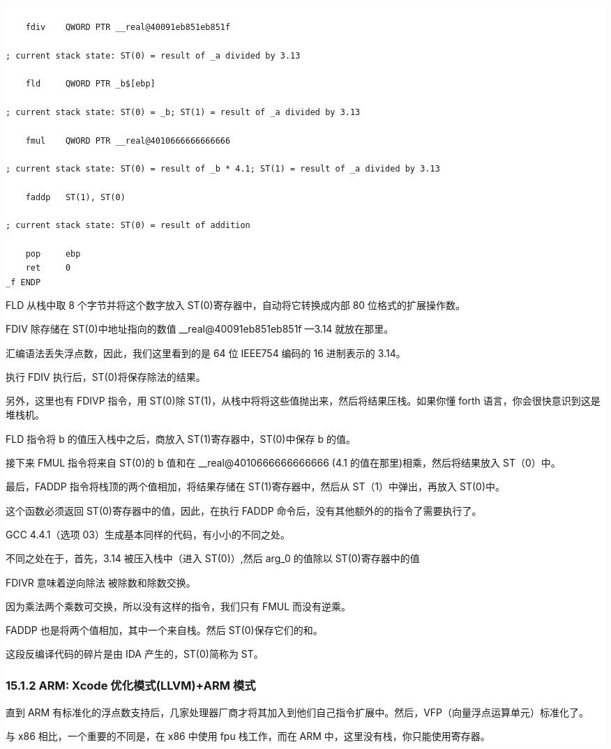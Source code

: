 ```

    fdiv    QWORD PTR __real@40091eb851eb851f

; current stack state: ST(0) = result of _a divided by 3.13

    fld     QWORD PTR _b$[ebp]

; current stack state: ST(0) = _b; ST(1) = result of _a divided by 3.13

    fmul    QWORD PTR __real@4010666666666666

; current stack state: ST(0) = result of _b * 4.1; ST(1) = result of _a divided by 3.13

    faddp   ST(1), ST(0)

; current stack state: ST(0) = result of addition

    pop     ebp
    ret     0
_f ENDP

```

FLD 从栈中取 8 个字节并将这个数字放入 ST(0)寄存器中，自动将它转换成内部 80 位格式的扩展操作数。

FDIV 除存储在 ST(0)中地址指向的数值 __real@40091eb851eb851f —3.14 就放在那里。

汇编语法丢失浮点数，因此，我们这里看到的是 64 位 IEEE754 编码的 16 进制表示的 3.14。

执行 FDIV 执行后，ST(0)将保存除法的结果。

另外，这里也有 FDIVP 指令，用 ST(0)除 ST(1)，从栈中将将这些值抛出来，然后将结果压栈。如果你懂 forth 语言，你会很快意识到这是堆栈机。

FLD 指令将 b 的值压入栈中之后，商放入 ST(1)寄存器中，ST(0)中保存 b 的值。

接下来 FMUL 指令将来自 ST(0)的 b 值和在 __real@4010666666666666 (4.1 的值在那里)相乘，然后将结果放入 ST（0）中。

最后，FADDP 指令将栈顶的两个值相加，将结果存储在 ST(1)寄存器中，然后从 ST（1）中弹出，再放入 ST(0)中。

这个函数必须返回 ST(0)寄存器中的值，因此，在执行 FADDP 命令后，没有其他额外的的指令了需要执行了。

GCC 4.4.1（选项 03）生成基本同样的代码，有小小的不同之处。

不同之处在于，首先，3.14 被压入栈中（进入 ST(0)）,然后 arg_0 的值除以 ST(0)寄存器中的值

FDIVR 意味着逆向除法 被除数和除数交换。

因为乘法两个乘数可交换，所以没有这样的指令，我们只有 FMUL 而没有逆乘。

FADDP 也是将两个值相加，其中一个来自栈。然后 ST(0)保存它们的和。

这段反编译代码的碎片是由 IDA 产生的，ST(0)简称为 ST。

### 15.1.2 ARM: Xcode 优化模式(LLVM)+ARM 模式

直到 ARM 有标准化的浮点数支持后，几家处理器厂商才将其加入到他们自己指令扩展中。然后，VFP（向量浮点运算单元）标准化了。

与 x86 相比，一个重要的不同是，在 x86 中使用 fpu 栈工作，而在 ARM 中，这里没有栈，你只能使用寄存器。

